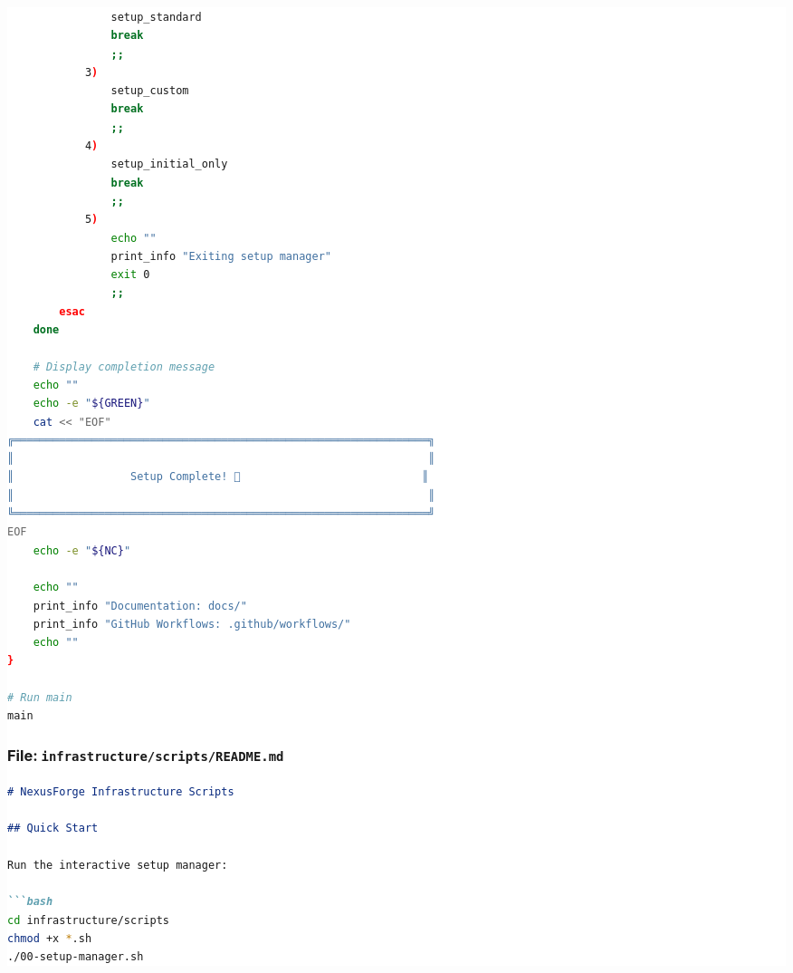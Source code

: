 ```bash
                setup_standard
                break
                ;;
            3)
                setup_custom
                break
                ;;
            4)
                setup_initial_only
                break
                ;;
            5)
                echo ""
                print_info "Exiting setup manager"
                exit 0
                ;;
        esac
    done
    
    # Display completion message
    echo ""
    echo -e "${GREEN}"
    cat << "EOF"
╔════════════════════════════════════════════════════════════════╗
║                                                                ║
║                  Setup Complete! 🎉                            ║
║                                                                ║
╚════════════════════════════════════════════════════════════════╝
EOF
    echo -e "${NC}"
    
    echo ""
    print_info "Documentation: docs/"
    print_info "GitHub Workflows: .github/workflows/"
    echo ""
}

# Run main
main
```

### File: `infrastructure/scripts/README.md`

```markdown
# NexusForge Infrastructure Scripts

## Quick Start

Run the interactive setup manager:

```bash
cd infrastructure/scripts
chmod +x *.sh
./00-setup-manager.sh
```

